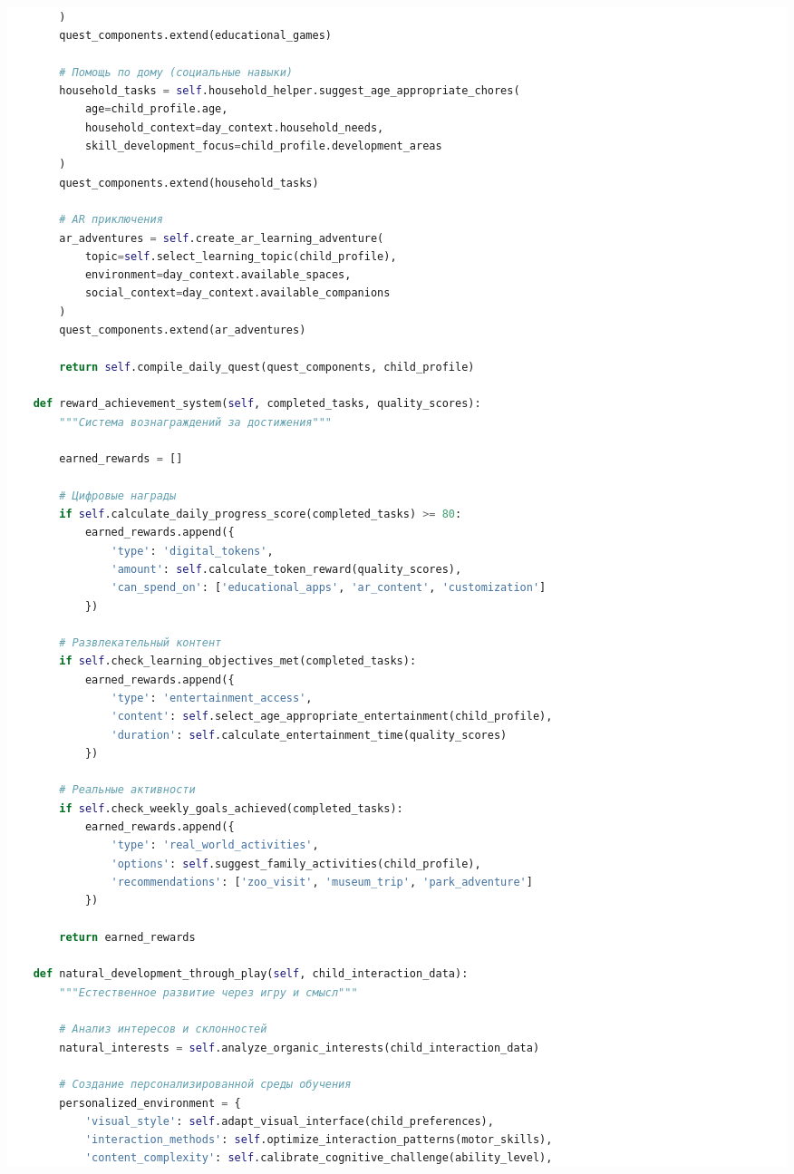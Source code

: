 ```python
        )
        quest_components.extend(educational_games)
        
        # Помощь по дому (социальные навыки)
        household_tasks = self.household_helper.suggest_age_appropriate_chores(
            age=child_profile.age,
            household_context=day_context.household_needs,
            skill_development_focus=child_profile.development_areas
        )
        quest_components.extend(household_tasks)
        
        # AR приключения
        ar_adventures = self.create_ar_learning_adventure(
            topic=self.select_learning_topic(child_profile),
            environment=day_context.available_spaces,
            social_context=day_context.available_companions
        )
        quest_components.extend(ar_adventures)
        
        return self.compile_daily_quest(quest_components, child_profile)
    
    def reward_achievement_system(self, completed_tasks, quality_scores):
        """Система вознаграждений за достижения"""
        
        earned_rewards = []
        
        # Цифровые награды
        if self.calculate_daily_progress_score(completed_tasks) >= 80:
            earned_rewards.append({
                'type': 'digital_tokens',
                'amount': self.calculate_token_reward(quality_scores),
                'can_spend_on': ['educational_apps', 'ar_content', 'customization']
            })
        
        # Развлекательный контент
        if self.check_learning_objectives_met(completed_tasks):
            earned_rewards.append({
                'type': 'entertainment_access',
                'content': self.select_age_appropriate_entertainment(child_profile),
                'duration': self.calculate_entertainment_time(quality_scores)
            })
        
        # Реальные активности
        if self.check_weekly_goals_achieved(completed_tasks):
            earned_rewards.append({
                'type': 'real_world_activities',
                'options': self.suggest_family_activities(child_profile),
                'recommendations': ['zoo_visit', 'museum_trip', 'park_adventure']
            })
        
        return earned_rewards
    
    def natural_development_through_play(self, child_interaction_data):
        """Естественное развитие через игру и смысл"""
        
        # Анализ интересов и склонностей
        natural_interests = self.analyze_organic_interests(child_interaction_data)
        
        # Создание персонализированной среды обучения
        personalized_environment = {
            'visual_style': self.adapt_visual_interface(child_preferences),
            'interaction_methods': self.optimize_interaction_patterns(motor_skills),
            'content_complexity': self.calibrate_cognitive_challenge(ability_level),
```